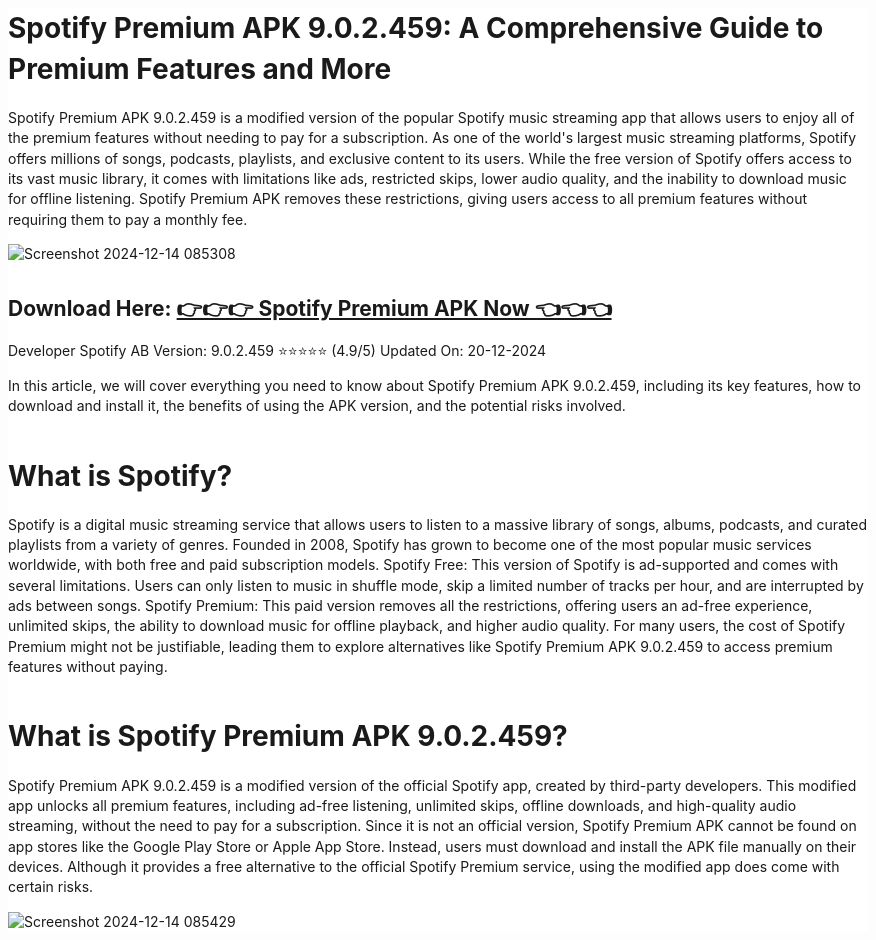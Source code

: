# Spotify Premium APK 9.0.2.459: A Comprehensive Guide to Premium Features and More
Spotify Premium APK 9.0.2.459 is a modified version of the popular Spotify music streaming app that allows users to enjoy all of the premium features without needing to pay for a subscription. As one of the world's largest music streaming platforms, Spotify offers millions of songs, podcasts, playlists, and exclusive content to its users. While the free version of Spotify offers access to its vast music library, it comes with limitations like ads, restricted skips, lower audio quality, and the inability to download music for offline listening. Spotify Premium APK removes these restrictions, giving users access to all premium features without requiring them to pay a monthly fee.

![Screenshot 2024-12-14 085308](https://github.com/user-attachments/assets/353e67c4-ce6b-4517-b0f6-65c10261aead)

## Download Here: <a href="https://bit.ly/415Kmt5">👉👉👉 Spotify Premium APK Now 👈👈👈</a>
Developer
Spotify AB
Version: 9.0.2.459
⭐⭐⭐⭐⭐ (4.9/5)
Updated On: 20-12-2024

In this article, we will cover everything you need to know about Spotify Premium APK 9.0.2.459, including its key features, how to download and install it, the benefits of using the APK version, and the potential risks involved.
# What is Spotify?
Spotify is a digital music streaming service that allows users to listen to a massive library of songs, albums, podcasts, and curated playlists from a variety of genres. Founded in 2008, Spotify has grown to become one of the most popular music services worldwide, with both free and paid subscription models.
Spotify Free: This version of Spotify is ad-supported and comes with several limitations. Users can only listen to music in shuffle mode, skip a limited number of tracks per hour, and are interrupted by ads between songs.
Spotify Premium: This paid version removes all the restrictions, offering users an ad-free experience, unlimited skips, the ability to download music for offline playback, and higher audio quality.
For many users, the cost of Spotify Premium might not be justifiable, leading them to explore alternatives like Spotify Premium APK 9.0.2.459 to access premium features without paying.
# What is Spotify Premium APK 9.0.2.459?
Spotify Premium APK 9.0.2.459 is a modified version of the official Spotify app, created by third-party developers. This modified app unlocks all premium features, including ad-free listening, unlimited skips, offline downloads, and high-quality audio streaming, without the need to pay for a subscription.
Since it is not an official version, Spotify Premium APK cannot be found on app stores like the Google Play Store or Apple App Store. Instead, users must download and install the APK file manually on their devices. Although it provides a free alternative to the official Spotify Premium service, using the modified app does come with certain risks.

![Screenshot 2024-12-14 085429](https://github.com/user-attachments/assets/d2e09fac-0b26-42f9-a82b-ff847bd0a7a2)
